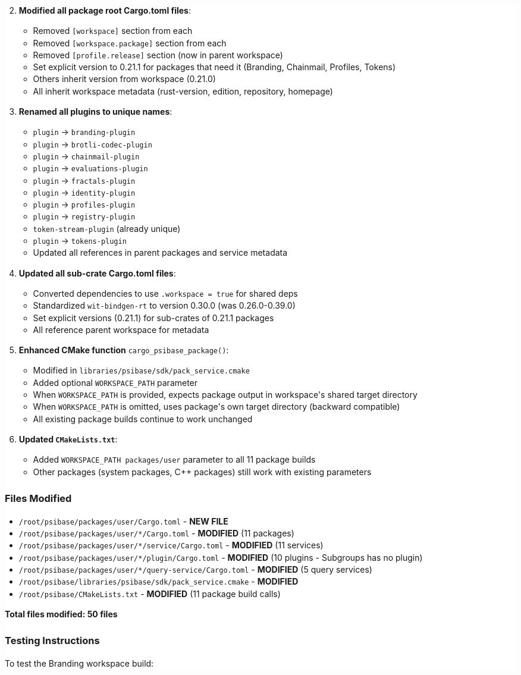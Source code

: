 2. **Modified all package root Cargo.toml files**:
   - Removed `[workspace]` section from each
   - Removed `[workspace.package]` section from each
   - Removed `[profile.release]` section (now in parent workspace)
   - Set explicit version to 0.21.1 for packages that need it (Branding, Chainmail, Profiles, Tokens)
   - Others inherit version from workspace (0.21.0)
   - All inherit workspace metadata (rust-version, edition, repository, homepage)

3. **Renamed all plugins to unique names**:
   - `plugin` → `branding-plugin`
   - `plugin` → `brotli-codec-plugin`
   - `plugin` → `chainmail-plugin`
   - `plugin` → `evaluations-plugin`
   - `plugin` → `fractals-plugin`
   - `plugin` → `identity-plugin`
   - `plugin` → `profiles-plugin`
   - `plugin` → `registry-plugin`
   - `token-stream-plugin` (already unique)
   - `plugin` → `tokens-plugin`
   - Updated all references in parent packages and service metadata

4. **Updated all sub-crate Cargo.toml files**:
   - Converted dependencies to use `.workspace = true` for shared deps
   - Standardized `wit-bindgen-rt` to version 0.30.0 (was 0.26.0-0.39.0)
   - Set explicit versions (0.21.1) for sub-crates of 0.21.1 packages
   - All reference parent workspace for metadata

5. **Enhanced CMake function** `cargo_psibase_package()`:
   - Modified in `libraries/psibase/sdk/pack_service.cmake`
   - Added optional `WORKSPACE_PATH` parameter
   - When `WORKSPACE_PATH` is provided, expects package output in workspace's shared target directory
   - When `WORKSPACE_PATH` is omitted, uses package's own target directory (backward compatible)
   - All existing package builds continue to work unchanged

6. **Updated `CMakeLists.txt`**:
   - Added `WORKSPACE_PATH packages/user` parameter to all 11 package builds
   - Other packages (system packages, C++ packages) still work with existing parameters

### Files Modified

- `/root/psibase/packages/user/Cargo.toml` - **NEW FILE**
- `/root/psibase/packages/user/*/Cargo.toml` - **MODIFIED** (11 packages)
- `/root/psibase/packages/user/*/service/Cargo.toml` - **MODIFIED** (11 services)
- `/root/psibase/packages/user/*/plugin/Cargo.toml` - **MODIFIED** (10 plugins - Subgroups has no plugin)
- `/root/psibase/packages/user/*/query-service/Cargo.toml` - **MODIFIED** (5 query services)
- `/root/psibase/libraries/psibase/sdk/pack_service.cmake` - **MODIFIED**
- `/root/psibase/CMakeLists.txt` - **MODIFIED** (11 package build calls)

**Total files modified: 50 files**

### Testing Instructions

To test the Branding workspace build:
